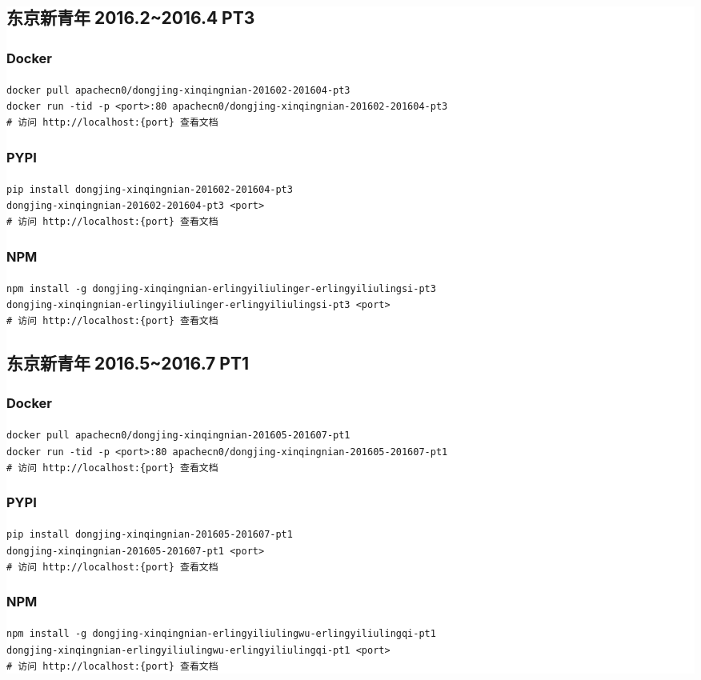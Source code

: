 ## 东京新青年 2016.2~2016.4 PT3


### Docker

```
docker pull apachecn0/dongjing-xinqingnian-201602-201604-pt3
docker run -tid -p <port>:80 apachecn0/dongjing-xinqingnian-201602-201604-pt3
# 访问 http://localhost:{port} 查看文档
```

### PYPI

```
pip install dongjing-xinqingnian-201602-201604-pt3
dongjing-xinqingnian-201602-201604-pt3 <port>
# 访问 http://localhost:{port} 查看文档
```

### NPM

```
npm install -g dongjing-xinqingnian-erlingyiliulinger-erlingyiliulingsi-pt3
dongjing-xinqingnian-erlingyiliulinger-erlingyiliulingsi-pt3 <port>
# 访问 http://localhost:{port} 查看文档
```

## 东京新青年 2016.5~2016.7 PT1


### Docker

```
docker pull apachecn0/dongjing-xinqingnian-201605-201607-pt1
docker run -tid -p <port>:80 apachecn0/dongjing-xinqingnian-201605-201607-pt1
# 访问 http://localhost:{port} 查看文档
```

### PYPI

```
pip install dongjing-xinqingnian-201605-201607-pt1
dongjing-xinqingnian-201605-201607-pt1 <port>
# 访问 http://localhost:{port} 查看文档
```

### NPM

```
npm install -g dongjing-xinqingnian-erlingyiliulingwu-erlingyiliulingqi-pt1
dongjing-xinqingnian-erlingyiliulingwu-erlingyiliulingqi-pt1 <port>
# 访问 http://localhost:{port} 查看文档
```
